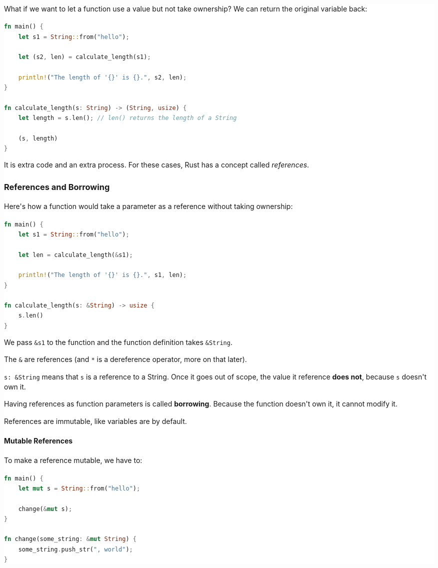 What if we want to let a function use a value but not take ownership? We can return the original variable back:

```rust
fn main() {
    let s1 = String::from("hello");

    let (s2, len) = calculate_length(s1);

    println!("The length of '{}' is {}.", s2, len);
}

fn calculate_length(s: String) -> (String, usize) {
    let length = s.len(); // len() returns the length of a String

    (s, length)
}
```

It is extra code and an extra process. For these cases, Rust has a concept called *references*.

### References and Borrowing

Here's how a function would take a parameter as a reference without taking ownership:

```rust
fn main() {
    let s1 = String::from("hello");

    let len = calculate_length(&s1);

    println!("The length of '{}' is {}.", s1, len);
}

fn calculate_length(s: &String) -> usize {
    s.len()
}
```

We pass `&s1` to the function and the function definition takes `&String`.

The `&` are references (and `*` is a dereference operator, more on that later).

`s: &String` means that `s` is a reference to a String. Once it goes out of scope, the value it reference **does not**, because `s` doesn't own it.

Having references as function parameters is called **borrowing**. Because the function doesn't own it, it cannot modify it.

References are immutable, like variables are by default.

#### Mutable References

To make a reference mutable, we have to:

```rust
fn main() {
    let mut s = String::from("hello");

    change(&mut s);
}

fn change(some_string: &mut String) {
    some_string.push_str(", world");
}
```
